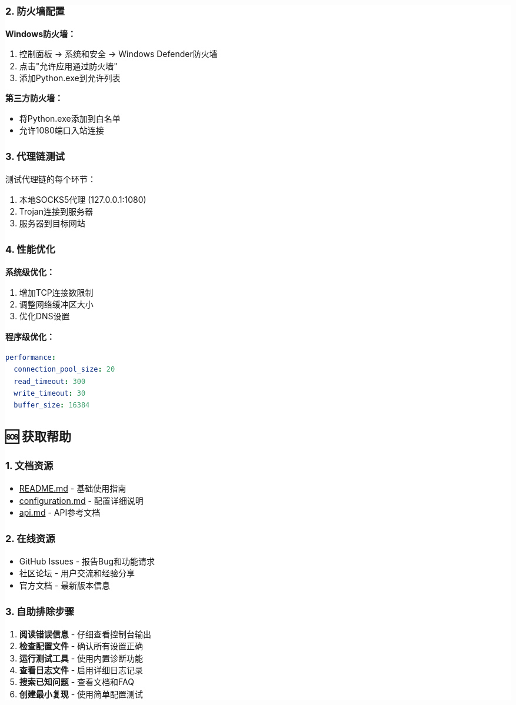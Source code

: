 ### 2. 防火墙配置

**Windows防火墙：**
1. 控制面板 → 系统和安全 → Windows Defender防火墙
2. 点击"允许应用通过防火墙"
3. 添加Python.exe到允许列表

**第三方防火墙：**
- 将Python.exe添加到白名单
- 允许1080端口入站连接

### 3. 代理链测试

测试代理链的每个环节：
1. 本地SOCKS5代理 (127.0.0.1:1080)
2. Trojan连接到服务器
3. 服务器到目标网站

### 4. 性能优化

**系统级优化：**
1. 增加TCP连接数限制
2. 调整网络缓冲区大小
3. 优化DNS设置

**程序级优化：**
```yaml
performance:
  connection_pool_size: 20
  read_timeout: 300
  write_timeout: 30
  buffer_size: 16384
```

## 🆘 获取帮助

### 1. 文档资源
- [README.md](README.md) - 基础使用指南
- [configuration.md](configuration.md) - 配置详细说明
- [api.md](api.md) - API参考文档

### 2. 在线资源
- GitHub Issues - 报告Bug和功能请求
- 社区论坛 - 用户交流和经验分享
- 官方文档 - 最新版本信息

### 3. 自助排除步骤

1. **阅读错误信息** - 仔细查看控制台输出
2. **检查配置文件** - 确认所有设置正确
3. **运行测试工具** - 使用内置诊断功能
4. **查看日志文件** - 启用详细日志记录
5. **搜索已知问题** - 查看文档和FAQ
6. **创建最小复现** - 使用简单配置测试

